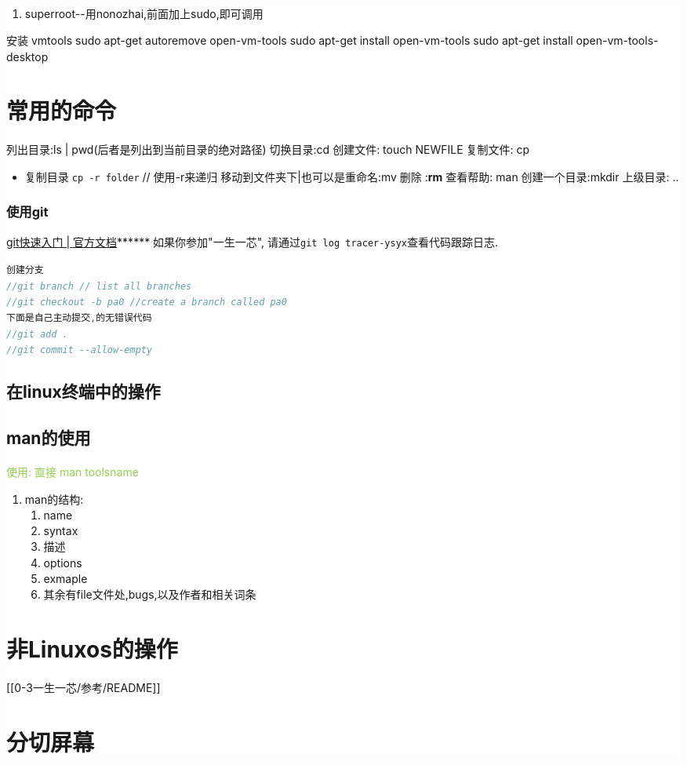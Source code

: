 1. superroot--用nonozhai,前面加上sudo,即可调用

安装 vmtools
    sudo apt-get autoremove open-vm-tools
    sudo apt-get install open-vm-tools
    sudo apt-get install open-vm-tools-desktop
# 常用的命令
列出目录:ls   | pwd(后者是列出到当前目录的绝对路径)
切换目录:cd
创建文件: touch NEWFILE
复制文件: cp 
- 复制目录 `cp -r folder`   // 使用-r来递归 
移动到文件夹下|也可以是重命名:mv
删除 :**rm**
查看帮助: man
创建一个目录:mkdir
上级目录: ..

### 使用git
[git快速入门 | 官方文档](https://ysyx.oscc.cc/docs/ics-pa/git.html#%E7%AC%AC%E4%B8%89%E8%A7%86%E7%82%B9)******
如果你参加"一生一芯", 请通过`git log tracer-ysyx`查看代码跟踪日志.

```c
创建分支
//git branch // list all branches
//git checkout -b pa0 //create a branch called pa0
下面是自己主动提交,的无错误代码
//git add .
//git commit --allow-empty 
```
## 在linux终端中的操作
## man的使用
<span style="color:rgb(146, 208, 80)">使用: 直接 man toolsname</span>

1. man的结构:
	1. name
	2. syntax
	3. 描述
	4. options
	5. exmaple
	6. 其余有file文件处,bugs,以及作者和相关词条

# 非Linuxos的操作
[[0-3一生一芯/参考/README]]
# 分切屏幕


[^1]: 在这里我们也立即发现了一个容易被忽视的问题；如果源代码与二进制文件所编译自的代码不同，人们很容易被误导；输出可能会显示不适用/已更改的源代码。GDB 不会检查源代码版本是否匹配！因此，使用与编译二进制文件时完全相同的源代码版本至关重要。